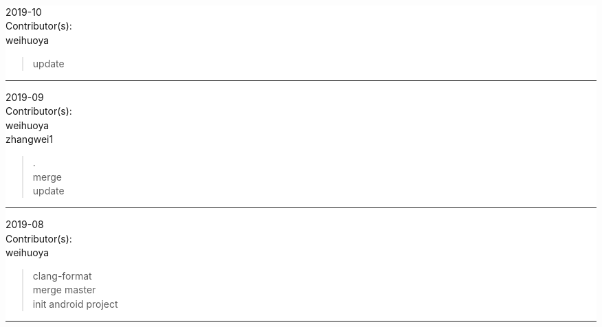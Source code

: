 
2019-10  
Contributor(s):  
weihuoya  
>update  
- - - - - - - - - - - - - - - - - - - - - - - - - - - 


2019-09  
Contributor(s):  
weihuoya  
zhangwei1  
>.  
>merge  
>update  
- - - - - - - - - - - - - - - - - - - - - - - - - - - 


2019-08  
Contributor(s):  
weihuoya  
>clang-format  
>merge master  
>init android project  
- - - - - - - - - - - - - - - - - - - - - - - - - - - 

